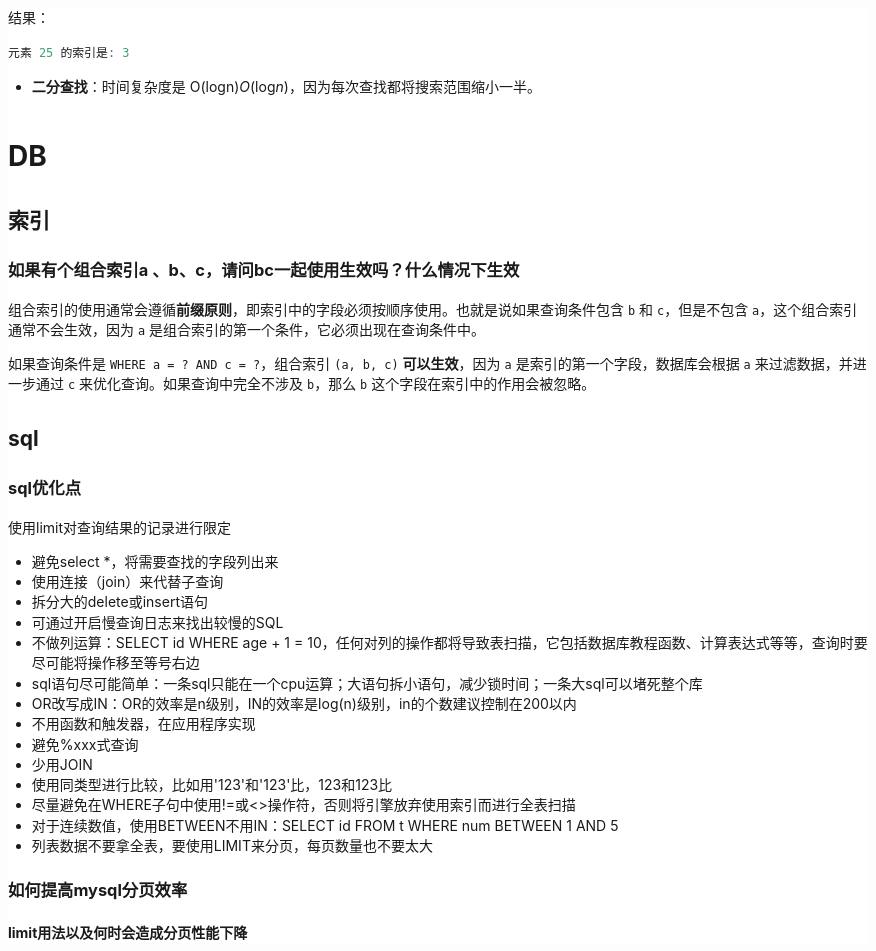 结果：

```java
元素 25 的索引是: 3
```

- **二分查找**：时间复杂度是 O(log⁡n)*O*(log*n*)，因为每次查找都将搜索范围缩小一半。







# DB



## 索引

### 如果有个组合索引a 、b、c，请问bc一起使用生效吗？什么情况下生效

组合索引的使用通常会遵循**前缀原则**，即索引中的字段必须按顺序使用。也就是说如果查询条件包含 `b` 和 `c`，但是不包含 `a`，这个组合索引通常不会生效，因为 `a` 是组合索引的第一个条件，它必须出现在查询条件中。

如果查询条件是 `WHERE a = ? AND c = ?`，组合索引 `(a, b, c)` **可以生效**，因为 `a` 是索引的第一个字段，数据库会根据 `a` 来过滤数据，并进一步通过 `c` 来优化查询。如果查询中完全不涉及 `b`，那么 `b` 这个字段在索引中的作用会被忽略。





## sql

### **sql优化点**

使用limit对查询结果的记录进行限定

- 避免select *，将需要查找的字段列出来
- 使用连接（join）来代替子查询
- 拆分大的delete或insert语句
- 可通过开启慢查询日志来找出较慢的SQL
- 不做列运算：SELECT id WHERE age + 1 = 10，任何对列的操作都将导致表扫描，它包括数据库教程函数、计算表达式等等，查询时要尽可能将操作移至等号右边
- sql语句尽可能简单：一条sql只能在一个cpu运算；大语句拆小语句，减少锁时间；一条大sql可以堵死整个库
- OR改写成IN：OR的效率是n级别，IN的效率是log(n)级别，in的个数建议控制在200以内
- 不用函数和触发器，在应用程序实现
- 避免%xxx式查询
- 少用JOIN
- 使用同类型进行比较，比如用'123'和'123'比，123和123比
- 尽量避免在WHERE子句中使用!=或<>操作符，否则将引擎放弃使用索引而进行全表扫描
- 对于连续数值，使用BETWEEN不用IN：SELECT id FROM t WHERE num BETWEEN 1 AND 5
- 列表数据不要拿全表，要使用LIMIT来分页，每页数量也不要太大



### 如何提高mysql分页效率

#### limit用法以及何时会造成分页性能下降
